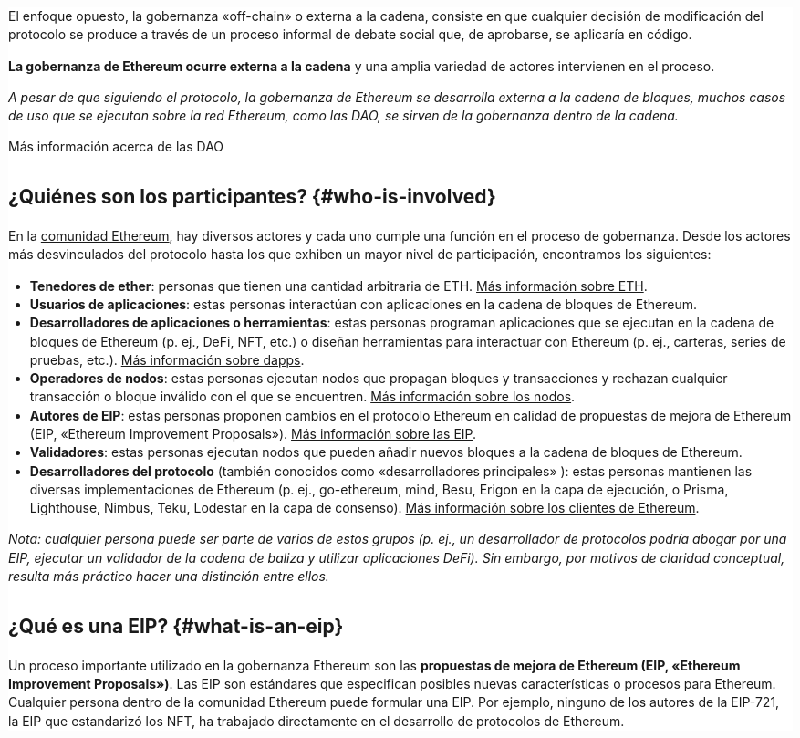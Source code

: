 El enfoque opuesto, la gobernanza «off-chain» o externa a la cadena, consiste en que cualquier decisión de modificación del protocolo se produce a través de un proceso informal de debate social que, de aprobarse, se aplicaría en código.

**La gobernanza de Ethereum ocurre externa a la cadena** y una amplia variedad de actores intervienen en el proceso.

_A pesar de que siguiendo el protocolo, la gobernanza de Ethereum se desarrolla externa a la cadena de bloques, muchos casos de uso que se ejecutan sobre la red Ethereum, como las DAO, se sirven de la gobernanza dentro de la cadena._

<ButtonLink to="/dao/">
  Más información acerca de las DAO
</ButtonLink>

<Divider />

## ¿Quiénes son los participantes? {#who-is-involved}

En la [comunidad Ethereum](/community/), hay diversos actores y cada uno cumple una función en el proceso de gobernanza. Desde los actores más desvinculados del protocolo hasta los que exhiben un mayor nivel de participación, encontramos los siguientes:

- **Tenedores de ether**: personas que tienen una cantidad arbitraria de ETH. [Más información sobre ETH](/eth/).
- **Usuarios de aplicaciones**: estas personas interactúan con aplicaciones en la cadena de bloques de Ethereum.
- **Desarrolladores de aplicaciones o herramientas**: estas personas programan aplicaciones que se ejecutan en la cadena de bloques de Ethereum (p. ej., DeFi, NFT, etc.) o diseñan herramientas para interactuar con Ethereum (p. ej., carteras, series de pruebas, etc.). [Más información sobre dapps](/dapps/).
- **Operadores de nodos**: estas personas ejecutan nodos que propagan bloques y transacciones y rechazan cualquier transacción o bloque inválido con el que se encuentren. [Más información sobre los nodos](/developers/docs/nodes-and-clients/).
- **Autores de EIP**: estas personas proponen cambios en el protocolo Ethereum en calidad de propuestas de mejora de Ethereum (EIP, «Ethereum Improvement Proposals»). [Más información sobre las EIP](/eips/).
- **Validadores**: estas personas ejecutan nodos que pueden añadir nuevos bloques a la cadena de bloques de Ethereum.
- **Desarrolladores del protocolo** (también conocidos como «desarrolladores principales» ): estas personas mantienen las diversas implementaciones de Ethereum (p. ej., go-ethereum, mind, Besu, Erigon en la capa de ejecución, o Prisma, Lighthouse, Nimbus, Teku, Lodestar en la capa de consenso). [Más información sobre los clientes de Ethereum](/developers/docs/nodes-and-clients/).

_Nota: cualquier persona puede ser parte de varios de estos grupos (p. ej., un desarrollador de protocolos podría abogar por una EIP, ejecutar un validador de la cadena de baliza y utilizar aplicaciones DeFi). Sin embargo, por motivos de claridad conceptual, resulta más práctico hacer una distinción entre ellos._

<Divider />

## ¿Qué es una EIP? {#what-is-an-eip}

Un proceso importante utilizado en la gobernanza Ethereum son las **propuestas de mejora de Ethereum (EIP, «Ethereum Improvement Proposals»)**. Las EIP son estándares que especifican posibles nuevas características o procesos para Ethereum. Cualquier persona dentro de la comunidad Ethereum puede formular una EIP. Por ejemplo, ninguno de los autores de la EIP-721, la EIP que estandarizó los NFT, ha trabajado directamente en el desarrollo de protocolos de Ethereum.
